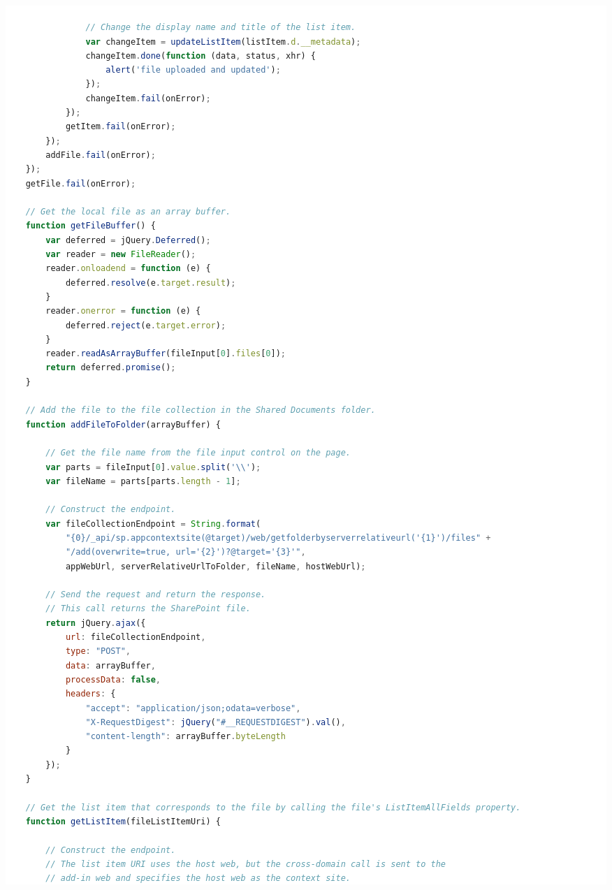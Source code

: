 ```js

                // Change the display name and title of the list item.
                var changeItem = updateListItem(listItem.d.__metadata);
                changeItem.done(function (data, status, xhr) {
                    alert('file uploaded and updated');
                });
                changeItem.fail(onError);
            });
            getItem.fail(onError);
        });
        addFile.fail(onError);
    });
    getFile.fail(onError);

    // Get the local file as an array buffer.
    function getFileBuffer() {
        var deferred = jQuery.Deferred();
        var reader = new FileReader();
        reader.onloadend = function (e) {
            deferred.resolve(e.target.result);
        }
        reader.onerror = function (e) {
            deferred.reject(e.target.error);
        }
        reader.readAsArrayBuffer(fileInput[0].files[0]);
        return deferred.promise();
    }

    // Add the file to the file collection in the Shared Documents folder.
    function addFileToFolder(arrayBuffer) {

        // Get the file name from the file input control on the page.
        var parts = fileInput[0].value.split('\\');
        var fileName = parts[parts.length - 1];

        // Construct the endpoint.
        var fileCollectionEndpoint = String.format(
            "{0}/_api/sp.appcontextsite(@target)/web/getfolderbyserverrelativeurl('{1}')/files" +
            "/add(overwrite=true, url='{2}')?@target='{3}'",
            appWebUrl, serverRelativeUrlToFolder, fileName, hostWebUrl);

        // Send the request and return the response.
        // This call returns the SharePoint file.
        return jQuery.ajax({
            url: fileCollectionEndpoint,
            type: "POST",
            data: arrayBuffer,
            processData: false,
            headers: {
                "accept": "application/json;odata=verbose",
                "X-RequestDigest": jQuery("#__REQUESTDIGEST").val(),
                "content-length": arrayBuffer.byteLength
            }
        });
    }

    // Get the list item that corresponds to the file by calling the file's ListItemAllFields property.
    function getListItem(fileListItemUri) {

        // Construct the endpoint.
        // The list item URI uses the host web, but the cross-domain call is sent to the
        // add-in web and specifies the host web as the context site.
```